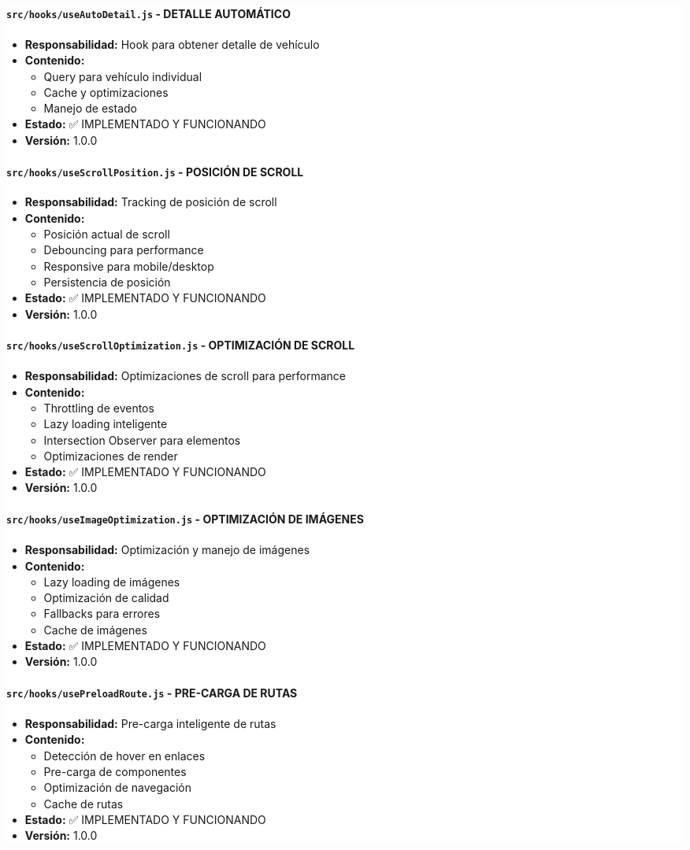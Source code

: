 #### **`src/hooks/useAutoDetail.js` - DETALLE AUTOMÁTICO**
- **Responsabilidad:** Hook para obtener detalle de vehículo
- **Contenido:**
  - Query para vehículo individual
  - Cache y optimizaciones
  - Manejo de estado
- **Estado:** ✅ IMPLEMENTADO Y FUNCIONANDO
- **Versión:** 1.0.0

#### **`src/hooks/useScrollPosition.js` - POSICIÓN DE SCROLL**
- **Responsabilidad:** Tracking de posición de scroll
- **Contenido:**
  - Posición actual de scroll
  - Debouncing para performance
  - Responsive para mobile/desktop
  - Persistencia de posición
- **Estado:** ✅ IMPLEMENTADO Y FUNCIONANDO
- **Versión:** 1.0.0

#### **`src/hooks/useScrollOptimization.js` - OPTIMIZACIÓN DE SCROLL**
- **Responsabilidad:** Optimizaciones de scroll para performance
- **Contenido:**
  - Throttling de eventos
  - Lazy loading inteligente
  - Intersection Observer para elementos
  - Optimizaciones de render
- **Estado:** ✅ IMPLEMENTADO Y FUNCIONANDO
- **Versión:** 1.0.0

#### **`src/hooks/useImageOptimization.js` - OPTIMIZACIÓN DE IMÁGENES**
- **Responsabilidad:** Optimización y manejo de imágenes
- **Contenido:**
  - Lazy loading de imágenes
  - Optimización de calidad
  - Fallbacks para errores
  - Cache de imágenes
- **Estado:** ✅ IMPLEMENTADO Y FUNCIONANDO
- **Versión:** 1.0.0

#### **`src/hooks/usePreloadRoute.js` - PRE-CARGA DE RUTAS**
- **Responsabilidad:** Pre-carga inteligente de rutas
- **Contenido:**
  - Detección de hover en enlaces
  - Pre-carga de componentes
  - Optimización de navegación
  - Cache de rutas
- **Estado:** ✅ IMPLEMENTADO Y FUNCIONANDO
- **Versión:** 1.0.0
